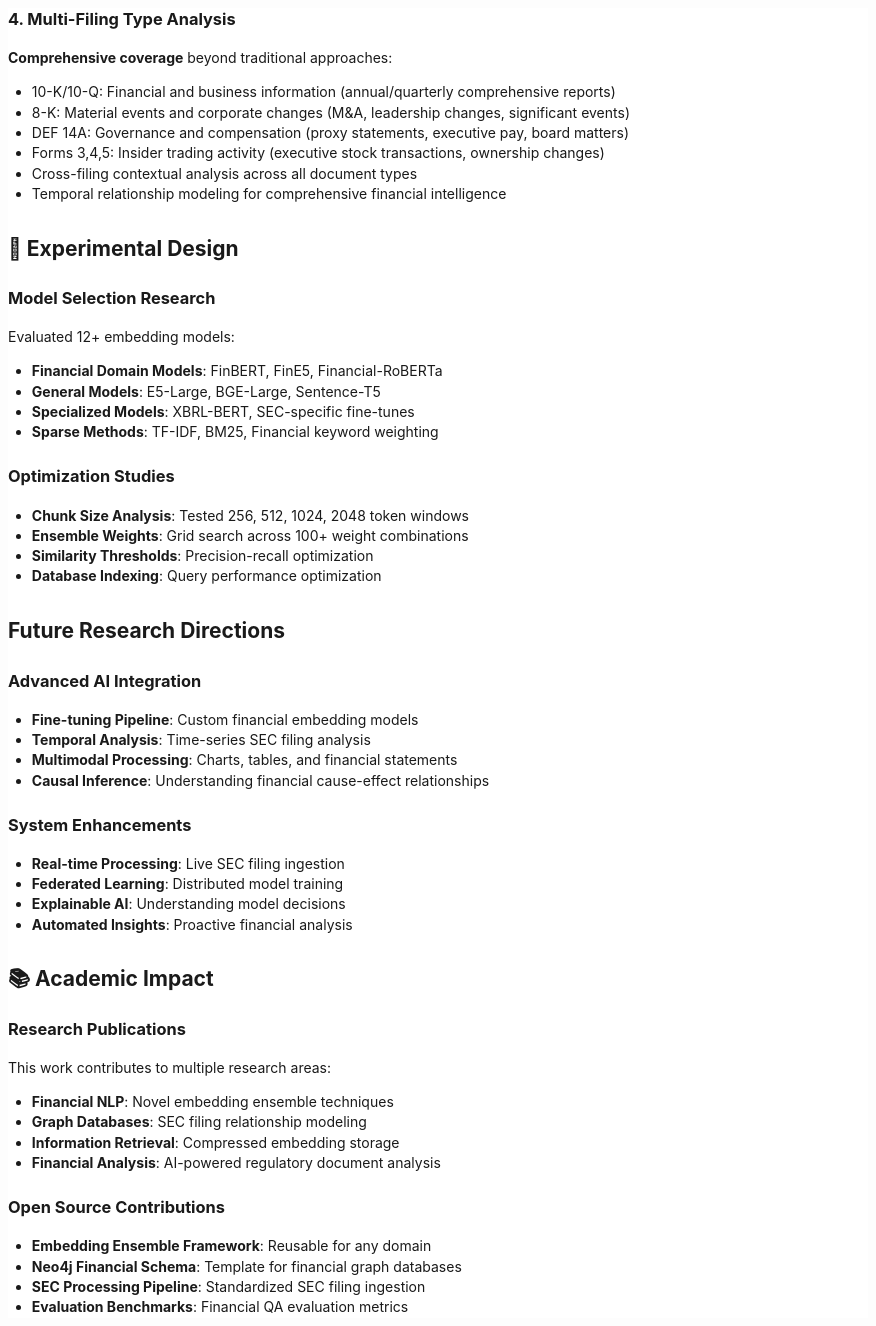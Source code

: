 ### 4. Multi-Filing Type Analysis
**Comprehensive coverage** beyond traditional approaches:
- 10-K/10-Q: Financial and business information (annual/quarterly comprehensive reports)
- 8-K: Material events and corporate changes (M&A, leadership changes, significant events)
- DEF 14A: Governance and compensation (proxy statements, executive pay, board matters)
- Forms 3,4,5: Insider trading activity (executive stock transactions, ownership changes)
- Cross-filing contextual analysis across all document types
- Temporal relationship modeling for comprehensive financial intelligence

## 🧪 Experimental Design

### Model Selection Research
Evaluated 12+ embedding models:
- **Financial Domain Models**: FinBERT, FinE5, Financial-RoBERTa
- **General Models**: E5-Large, BGE-Large, Sentence-T5
- **Specialized Models**: XBRL-BERT, SEC-specific fine-tunes
- **Sparse Methods**: TF-IDF, BM25, Financial keyword weighting

### Optimization Studies
- **Chunk Size Analysis**: Tested 256, 512, 1024, 2048 token windows
- **Ensemble Weights**: Grid search across 100+ weight combinations
- **Similarity Thresholds**: Precision-recall optimization
- **Database Indexing**: Query performance optimization

## Future Research Directions

### Advanced AI Integration
- **Fine-tuning Pipeline**: Custom financial embedding models
- **Temporal Analysis**: Time-series SEC filing analysis
- **Multimodal Processing**: Charts, tables, and financial statements
- **Causal Inference**: Understanding financial cause-effect relationships

### System Enhancements
- **Real-time Processing**: Live SEC filing ingestion
- **Federated Learning**: Distributed model training
- **Explainable AI**: Understanding model decisions
- **Automated Insights**: Proactive financial analysis

## 📚 Academic Impact

### Research Publications
This work contributes to multiple research areas:
- **Financial NLP**: Novel embedding ensemble techniques
- **Graph Databases**: SEC filing relationship modeling
- **Information Retrieval**: Compressed embedding storage
- **Financial Analysis**: AI-powered regulatory document analysis

### Open Source Contributions
- **Embedding Ensemble Framework**: Reusable for any domain
- **Neo4j Financial Schema**: Template for financial graph databases
- **SEC Processing Pipeline**: Standardized SEC filing ingestion
- **Evaluation Benchmarks**: Financial QA evaluation metrics
